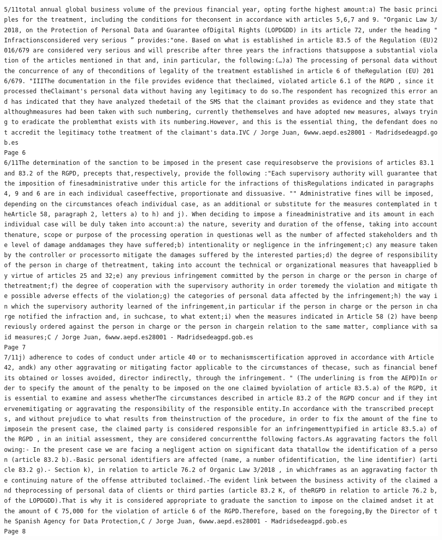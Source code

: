 ```
5/11total annual global business volume of the previous financial year, opting forthe highest amount:a) The basic principles for the treatment, including the conditions for theconsent in accordance with articles 5,6,7 and 9. "Organic Law 3/2018, on the Protection of Personal Data and Guarantee ofDigital Rights (LOPDGDD) in its article 72, under the heading " Infractionsconsidered very serious ” provides:"one. Based on what is established in article 83.5 of the Regulation (EU)2016/679 are considered very serious and will prescribe after three years the infractions thatsuppose a substantial violation of the articles mentioned in that and, inin particular, the following:(…)a) The processing of personal data without the concurrence of any of theconditions of legality of the treatment established in article 6 of theRegulation (EU) 2016/679. "IIIThe documentation in the file provides evidence that theclaimed, violated article 6.1 of the RGPD , since it processed theClaimant's personal data without having any legitimacy to do so.The respondent has recognized this error and has indicated that they have analyzed thedetail of the SMS that the claimant provides as evidence and they state that althoughmeasures had been taken with such numbering, currently thethemselves and have adopted new measures, always trying to eradicate the problemthat exists with its numbering.However, and this is the essential thing, the defendant does not accredit the legitimacy tothe treatment of the claimant's data.IVC / Jorge Juan, 6www.aepd.es28001 - Madridsedeagpd.gob.es
Page 6
6/11The determination of the sanction to be imposed in the present case requiresobserve the provisions of articles 83.1 and 83.2 of the RGPD, precepts that,respectively, provide the following :"Each supervisory authority will guarantee that the imposition of finesadministrative under this article for the infractions of thisRegulations indicated in paragraphs 4, 9 and 6 are in each individual caseeffective, proportionate and dissuasive. "" Administrative fines will be imposed, depending on the circumstances ofeach individual case, as an additional or substitute for the measures contemplated in theArticle 58, paragraph 2, letters a) to h) and j). When deciding to impose a fineadministrative and its amount in each individual case will be duly taken into account:a) the nature, severity and duration of the offense, taking into account thenature, scope or purpose of the processing operation in questionas well as the number of affected stakeholders and the level of damage anddamages they have suffered;b) intentionality or negligence in the infringement;c) any measure taken by the controller or processorto mitigate the damages suffered by the interested parties;d) the degree of responsibility of the person in charge of thetreatment, taking into account the technical or organizational measures that haveapplied by virtue of articles 25 and 32;e) any previous infringement committed by the person in charge or the person in charge of thetreatment;f) the degree of cooperation with the supervisory authority in order toremedy the violation and mitigate the possible adverse effects of the violation;g) the categories of personal data affected by the infringement;h) the way in which the supervisory authority learned of the infringement,in particular if the person in charge or the person in charge notified the infraction and, in suchcase, to what extent;i) when the measures indicated in Article 58 (2) have beenpreviously ordered against the person in charge or the person in chargein relation to the same matter, compliance with said measures;C / Jorge Juan, 6www.aepd.es28001 - Madridsedeagpd.gob.es
Page 7
7/11j) adherence to codes of conduct under article 40 or to mechanismscertification approved in accordance with Article 42, andk) any other aggravating or mitigating factor applicable to the circumstances of thecase, such as financial benefits obtained or losses avoided, director indirectly, through the infringement. " (The underlining is from the AEPD)In order to specify the amount of the penalty to be imposed on the one claimed byviolation of article 83.5.a) of the RGPD, it is essential to examine and assess whetherThe circumstances described in article 83.2 of the RGPD concur and if they intervenemitigating or aggravating the responsibility of the responsible entity.In accordance with the transcribed precepts, and without prejudice to what results from theinstruction of the procedure, in order to fix the amount of the fine to imposein the present case, the claimed party is considered responsible for an infringementtypified in article 83.5.a) of the RGPD , in an initial assessment, they are considered concurrentthe following factors.As aggravating factors the following:- In the present case we are facing a negligent action on significant data thatallow the identification of a person (article 83.2 b).-Basic personal identifiers are affected (name, a number ofidentification, the line identifier) ​​(article 83.2 g).- Section k), in relation to article 76.2 of Organic Law 3/2018 , in whichframes as an aggravating factor the continuing nature of the offense attributed toclaimed.-The evident link between the business activity of the claimed and theprocessing of personal data of clients or third parties (article 83.2 K, of theRGPD in relation to article 76.2 b, of the LOPDGDD).That is why it is considered appropriate to graduate the sanction to impose on the claimed andset it at the amount of € 75,000 for the violation of article 6 of the RGPD.Therefore, based on the foregoing,By the Director of the Spanish Agency for Data Protection,C / Jorge Juan, 6www.aepd.es28001 - Madridsedeagpd.gob.es
Page 8
```